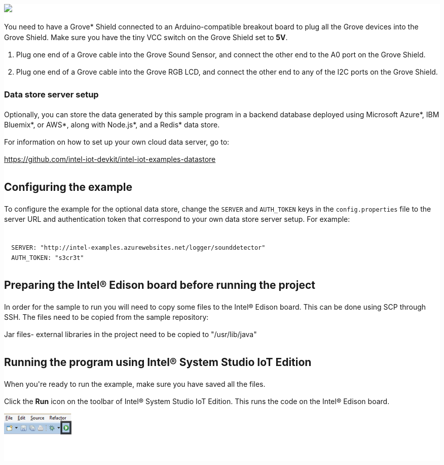 ![](./../../images/java/sound-detector.jpg)

You need to have a Grove* Shield connected to an Arduino-compatible breakout board to plug all the Grove devices into the Grove Shield. Make sure you have the tiny VCC switch on the Grove Shield set to **5V**.

1. Plug one end of a Grove cable into the Grove Sound Sensor, and connect the other end to the A0 port on the Grove Shield.

2. Plug one end of a Grove cable into the Grove RGB LCD, and connect the other end to any of the I2C ports on the Grove Shield.

### Data store server setup

Optionally, you can store the data generated by this sample program in a backend database deployed using Microsoft Azure\*, IBM Bluemix\*, or AWS\*, along with Node.js\*, and a Redis* data store.

For information on how to set up your own cloud data server, go to:

<a href="https://github.com/intel-iot-devkit/intel-iot-examples-datastore">https://github.com/intel-iot-devkit/intel-iot-examples-datastore</a>

## Configuring the example

To configure the example for the optional data store, change the `SERVER` and `AUTH_TOKEN` keys in the `config.properties` file to the server URL and authentication token that correspond to your own data store server setup. For example:

```

  SERVER: "http://intel-examples.azurewebsites.net/logger/sounddetector"
  AUTH_TOKEN: "s3cr3t"

```
## Preparing the Intel® Edison board before running the project

In order for the sample to run you will need to copy some files to the Intel® Edison board. This can be done using SCP through SSH.
The files need to be copied from the sample repository: <br>

Jar files- external libraries in the project need to be copied to "/usr/lib/java"


## Running the program using Intel® System Studio IoT Edition

When you're ready to run the example, make sure you have saved all the files.

Click the **Run** icon on the toolbar of Intel® System Studio IoT Edition. This runs the code on the Intel® Edison board.

![](./../../images/java/run_project.png)
